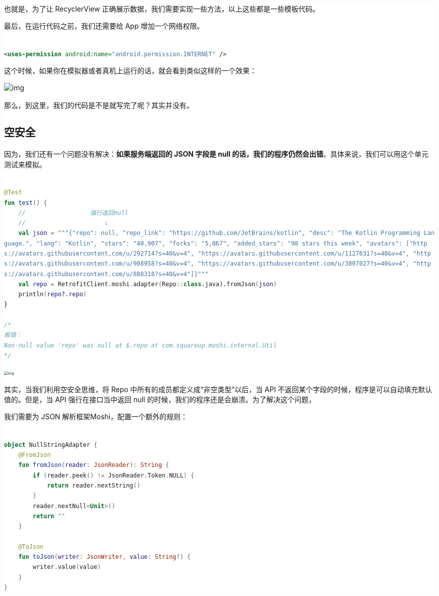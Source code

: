 
也就是，为了让 RecyclerView 正确展示数据，我们需要实现一些方法，以上这些都是一些模板代码。

最后，在运行代码之前，我们还需要给 App 增加一个网络权限。

```xml

<uses-permission android:name="android.permission.INTERNET" />
```

这个时候，如果你在模拟器或者真机上运行的话，就会看到类似这样的一个效果：

![img](https://static001.geekbang.org/resource/image/9d/0b/9d1b8168691b7b59a0dbf30cecbbbd0b.gif?wh=271x576)

那么，到这里，我们的代码是不是就写完了呢？其实并没有。

## 空安全

因为，我们还有一个问题没有解决：**如果服务端返回的 JSON 字段是 null 的话，我们的程序仍然会出错**。具体来说，我们可以用这个单元测试来模拟。

```kotlin

@Test
fun test() {
    //                  强行返回null
    //                      ↓
    val json = """{"repo": null, "repo_link": "https://github.com/JetBrains/kotlin", "desc": "The Kotlin Programming Language.", "lang": "Kotlin", "stars": "40,907", "forks": "5,067", "added_stars": "98 stars this week", "avatars": ["https://avatars.githubusercontent.com/u/292714?s=40&v=4", "https://avatars.githubusercontent.com/u/1127631?s=40&v=4", "https://avatars.githubusercontent.com/u/908958?s=40&v=4", "https://avatars.githubusercontent.com/u/3007027?s=40&v=4", "https://avatars.githubusercontent.com/u/888318?s=40&v=4"]}"""
    val repo = RetrofitClient.moshi.adapter(Repo::class.java).fromJson(json)
    println(repo?.repo)
}

/*
报错：
Non-null value 'repo' was null at $.repo at com.squareup.moshi.internal.Util
*/
```

<img src="https://static001.geekbang.org/resource/image/30/36/30b3bbf89b59c957801b1f75454a3236.gif?wh=1200x850" alt="img" style="zoom:50%;" />

其实，当我们利用空安全思维，将 Repo 中所有的成员都定义成“非空类型”以后，当 API 不返回某个字段的时候，程序是可以自动填充默认值的。但是，当 API 强行在接口当中返回 null 的时候，我们的程序还是会崩溃。为了解决这个问题，

我们需要为 JSON 解析框架Moshi，配置一个额外的规则：

```kotlin

object NullStringAdapter {
    @FromJson
    fun fromJson(reader: JsonReader): String {
        if (reader.peek() != JsonReader.Token.NULL) {
            return reader.nextString()
        }
        reader.nextNull<Unit>()
        return ""
    }

    @ToJson
    fun toJson(writer: JsonWriter, value: String?) {
        writer.value(value)
    }
}
```
